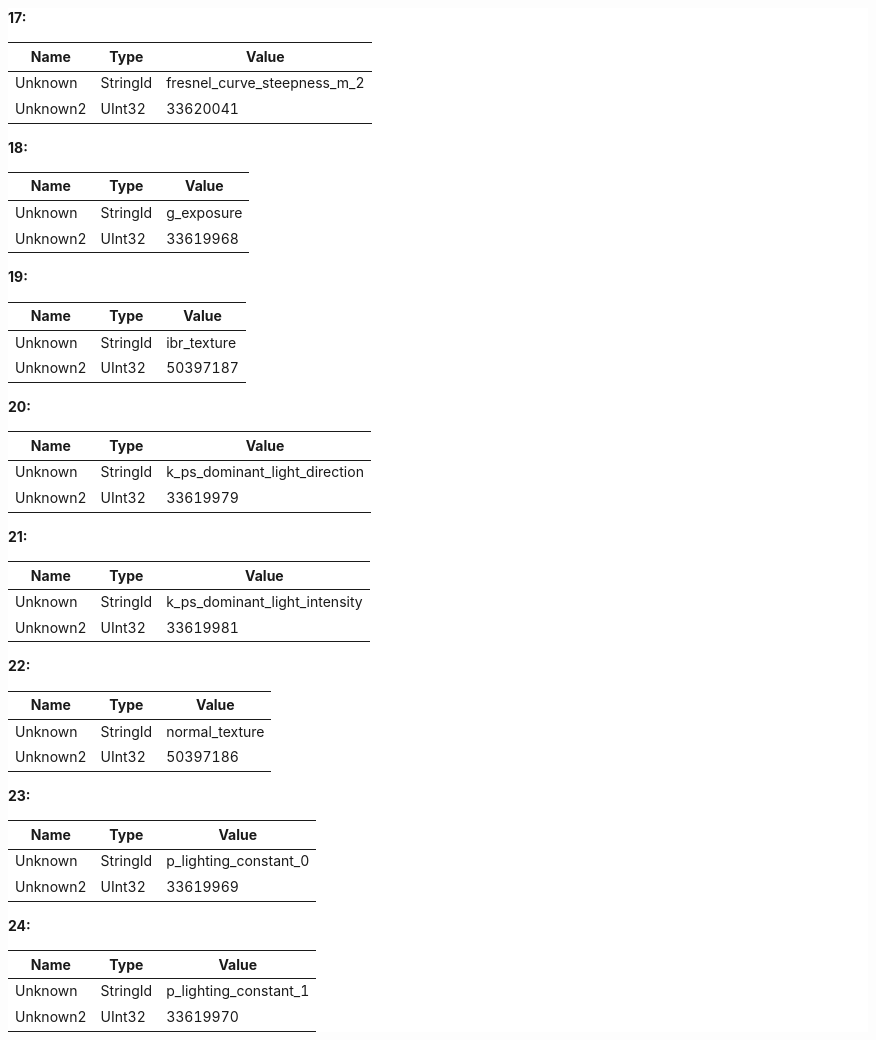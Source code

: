 
**17:**

Name	| Type	| Value
---	|---	|---	|
Unknown	|StringId	|fresnel_curve_steepness_m_2
Unknown2	|UInt32	|33620041


**18:**

Name	| Type	| Value
---	|---	|---	|
Unknown	|StringId	|g_exposure
Unknown2	|UInt32	|33619968


**19:**

Name	| Type	| Value
---	|---	|---	|
Unknown	|StringId	|ibr_texture
Unknown2	|UInt32	|50397187


**20:**

Name	| Type	| Value
---	|---	|---	|
Unknown	|StringId	|k_ps_dominant_light_direction
Unknown2	|UInt32	|33619979


**21:**

Name	| Type	| Value
---	|---	|---	|
Unknown	|StringId	|k_ps_dominant_light_intensity
Unknown2	|UInt32	|33619981


**22:**

Name	| Type	| Value
---	|---	|---	|
Unknown	|StringId	|normal_texture
Unknown2	|UInt32	|50397186


**23:**

Name	| Type	| Value
---	|---	|---	|
Unknown	|StringId	|p_lighting_constant_0
Unknown2	|UInt32	|33619969


**24:**

Name	| Type	| Value
---	|---	|---	|
Unknown	|StringId	|p_lighting_constant_1
Unknown2	|UInt32	|33619970
